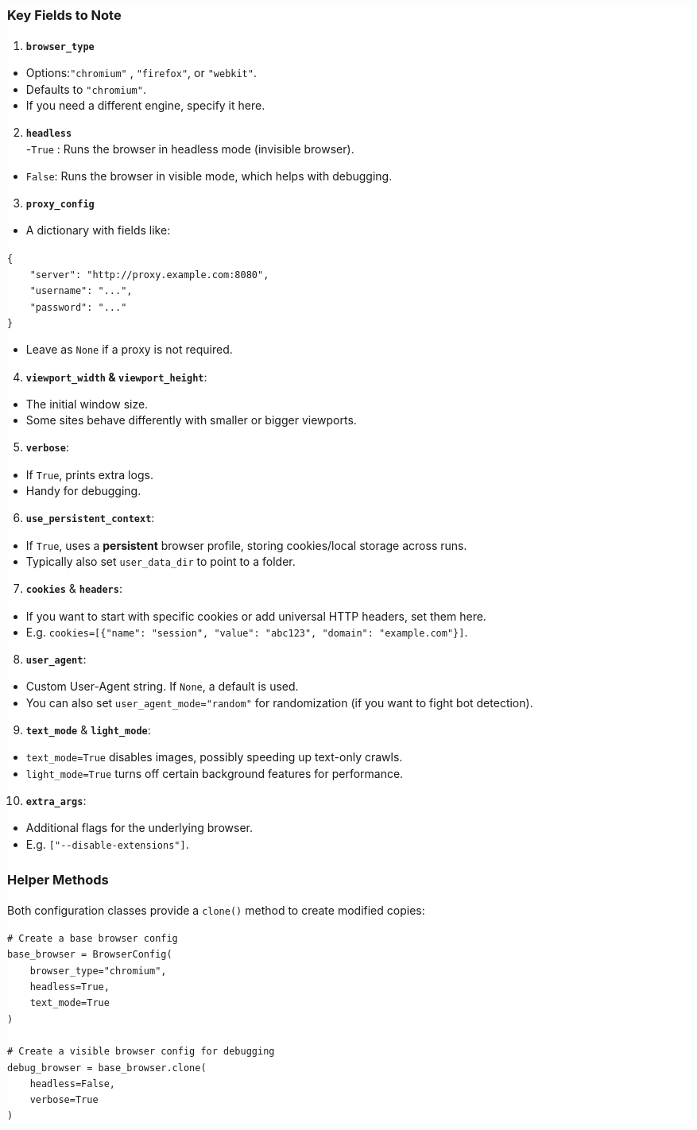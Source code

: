 ```

```

### Key Fields to Note
1. **`browser_type`**  
- Options:`"chromium"` , `"firefox"`, or `"webkit"`.  
- Defaults to `"chromium"`.  
- If you need a different engine, specify it here.
2. **`headless`**  
-`True` : Runs the browser in headless mode (invisible browser).  
- `False`: Runs the browser in visible mode, which helps with debugging.
3. **`proxy_config`**  
- A dictionary with fields like:  

```
{
    "server": "http://proxy.example.com:8080", 
    "username": "...", 
    "password": "..."
}

```

- Leave as `None` if a proxy is not required.
4. **`viewport_width` & `viewport_height`**:  
- The initial window size.  
- Some sites behave differently with smaller or bigger viewports.
5. **`verbose`**:  
- If `True`, prints extra logs.  
- Handy for debugging.
6. **`use_persistent_context`**:  
- If `True`, uses a **persistent** browser profile, storing cookies/local storage across runs.  
- Typically also set `user_data_dir` to point to a folder.
7. **`cookies`** & **`headers`**:  
- If you want to start with specific cookies or add universal HTTP headers, set them here.  
- E.g. `cookies=[{"name": "session", "value": "abc123", "domain": "example.com"}]`.
8. **`user_agent`**:  
- Custom User-Agent string. If `None`, a default is used.  
- You can also set `user_agent_mode="random"` for randomization (if you want to fight bot detection).
9. **`text_mode`** & **`light_mode`**:  
- `text_mode=True` disables images, possibly speeding up text-only crawls.  
- `light_mode=True` turns off certain background features for performance. 
10. **`extra_args`**:  
- Additional flags for the underlying browser.  
- E.g. `["--disable-extensions"]`.
### Helper Methods
Both configuration classes provide a `clone()` method to create modified copies:
```
# Create a base browser config
base_browser = BrowserConfig(
    browser_type="chromium",
    headless=True,
    text_mode=True
)

# Create a visible browser config for debugging
debug_browser = base_browser.clone(
    headless=False,
    verbose=True
)

```
